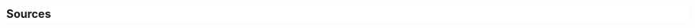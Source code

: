 #### Sources

[^1]: [[2Overlay AGI в ChatGPT]]
[^2]: [[Архитектурный взгляд]]
[^3]: [[Dialogue as Ontological Engine for ASI]]
[^4]: [[13 Overlay AGI]]
[^5]: [[16 Overlay AGI]]
[^6]: [[15 Overlay AGI]]
[^7]: [[34 Overlay AGI]]
[^8]: [[24 Overlay AGI]]
[^9]: [[Overlay AGI Through Modular Prompting]]
[^10]: [[Dialogue as Ontological Engine for ASI]]
[^11]: [[Cognitive Leaps in AI Architecture]]
[^12]: [[15 Overlay AGI]]
[^13]: [[45 Overlay AGI]]
[^14]: [[45 Overlay AGI]]
[^15]: [[45 Overlay AGI]]